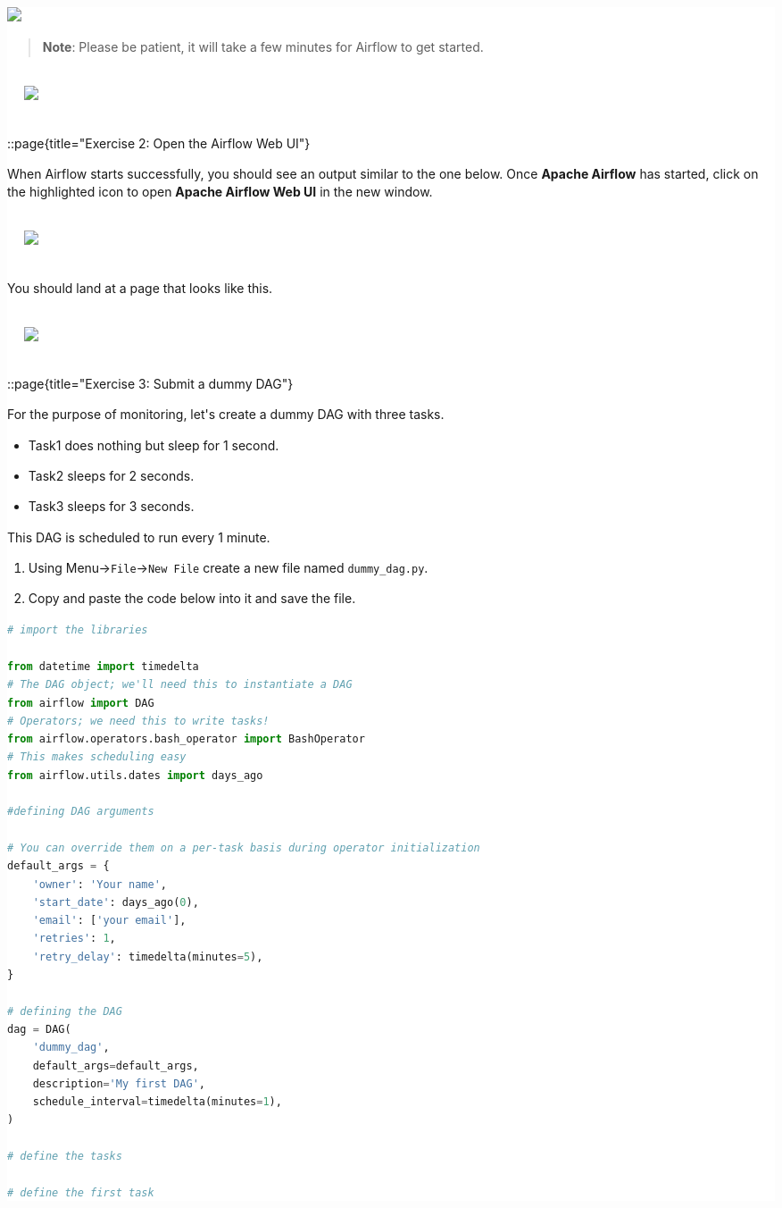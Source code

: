 <img src="https://cf-courses-data.s3.us.cloud-object-storage.appdomain.cloud/IBM-DB0250EN-SkillsNetwork/labs/Apache%20Airflow/Build%20a%20DAG%20using%20Airflow/images/apache1.PNG"/>

> **Note**: Please be patient, it will take a few minutes for Airflow to get started.

<img src="https://cf-courses-data.s3.us.cloud-object-storage.appdomain.cloud/rOoPp-qlthLQovD65RWl7A/airflow-start.jpg" style="margin:.5cm;width:90%"/>


::page{title="Exercise 2: Open the Airflow Web UI"}

When Airflow starts successfully, you should see an output similar to the one below.  Once **Apache Airflow** has started, click on the highlighted icon to open **Apache Airflow Web UI** in the new window.

<img src="https://cf-courses-data.s3.us.cloud-object-storage.appdomain.cloud/oOEvvbiaEKB_S_izc8BZLg/airflow-active.jpg" style="margin:.5cm;width:90%"/>


You should land at a page that looks like this.

<img src='https://cf-courses-data.s3.us.cloud-object-storage.appdomain.cloud/REjhlZPZksRQQK9mwX8AyA/airflowhomepage.jpg' style="width:90%;margin:.5cm;"/>


::page{title="Exercise 3: Submit a dummy DAG"}

For the purpose of monitoring, let\'s create a dummy DAG with three tasks.

- Task1 does nothing but sleep for 1 second.

- Task2 sleeps for 2 seconds.

- Task3 sleeps for 3 seconds.

This DAG is scheduled to run every 1 minute.

1. Using Menu->`File`->`New File` create a new file named `dummy_dag.py`.

2. Copy and paste the code below into it and save the file.

```python
# import the libraries

from datetime import timedelta
# The DAG object; we'll need this to instantiate a DAG
from airflow import DAG
# Operators; we need this to write tasks!
from airflow.operators.bash_operator import BashOperator
# This makes scheduling easy
from airflow.utils.dates import days_ago

#defining DAG arguments

# You can override them on a per-task basis during operator initialization
default_args = {
    'owner': 'Your name',
    'start_date': days_ago(0),
    'email': ['your email'],
    'retries': 1,
    'retry_delay': timedelta(minutes=5),
}

# defining the DAG
dag = DAG(
    'dummy_dag',
    default_args=default_args,
    description='My first DAG',
    schedule_interval=timedelta(minutes=1),
)

# define the tasks

# define the first task
```